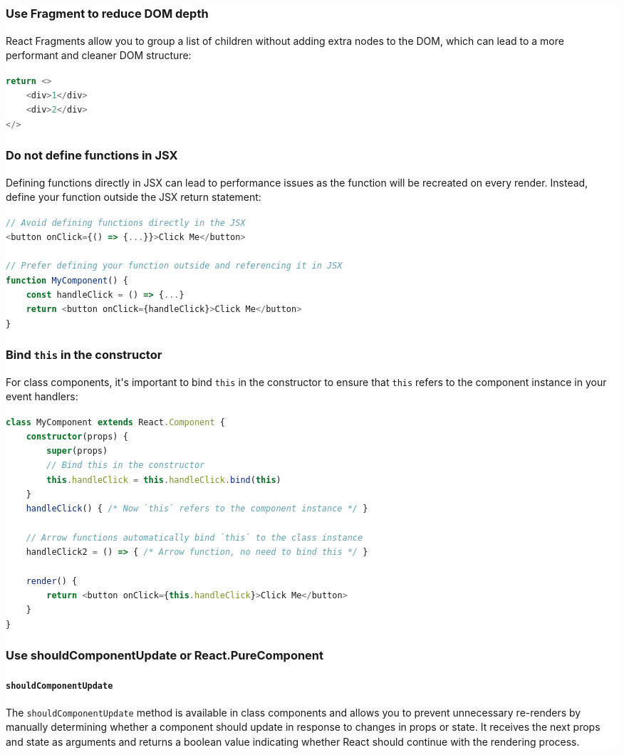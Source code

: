 ### Use Fragment to reduce DOM depth
React Fragments allow you to group a list of children without adding extra nodes to the DOM, which can lead to a more performant and cleaner DOM structure:

```ts
return <>
    <div>1</div>
    <div>2</div>
</>
```

### Do not define functions in JSX
Defining functions directly in JSX can lead to performance issues as the function will be recreated on every render. Instead, define your function outside the JSX return statement:

```ts
// Avoid defining functions directly in the JSX
<button onClick={() => {...}}>Click Me</button>

// Prefer defining your function outside and referencing it in JSX
function MyComponent() {
    const handleClick = () => {...}
    return <button onClick={handleClick}>Click Me</button>
}
```

### Bind `this` in the constructor
For class components, it's important to bind `this` in the constructor to ensure that `this` refers to the component instance in your event handlers:

```ts
class MyComponent extends React.Component {
    constructor(props) {
        super(props)
        // Bind this in the constructor
        this.handleClick = this.handleClick.bind(this)
    }
    handleClick() { /* Now `this` refers to the component instance */ }
    
    // Arrow functions automatically bind `this` to the class instance
    handleClick2 = () => { /* Arrow function, no need to bind this */ }
    
    render() {
        return <button onClick={this.handleClick}>Click Me</button>
    }
}
```

### Use shouldComponentUpdate or React.PureComponent
#### `shouldComponentUpdate`

The `shouldComponentUpdate` method is available in class components and allows you to prevent unnecessary re-renders by manually determining whether a component should update in response to changes in props or state. It receives the next props and state as arguments and returns a boolean value indicating whether React should continue with the rendering process.
